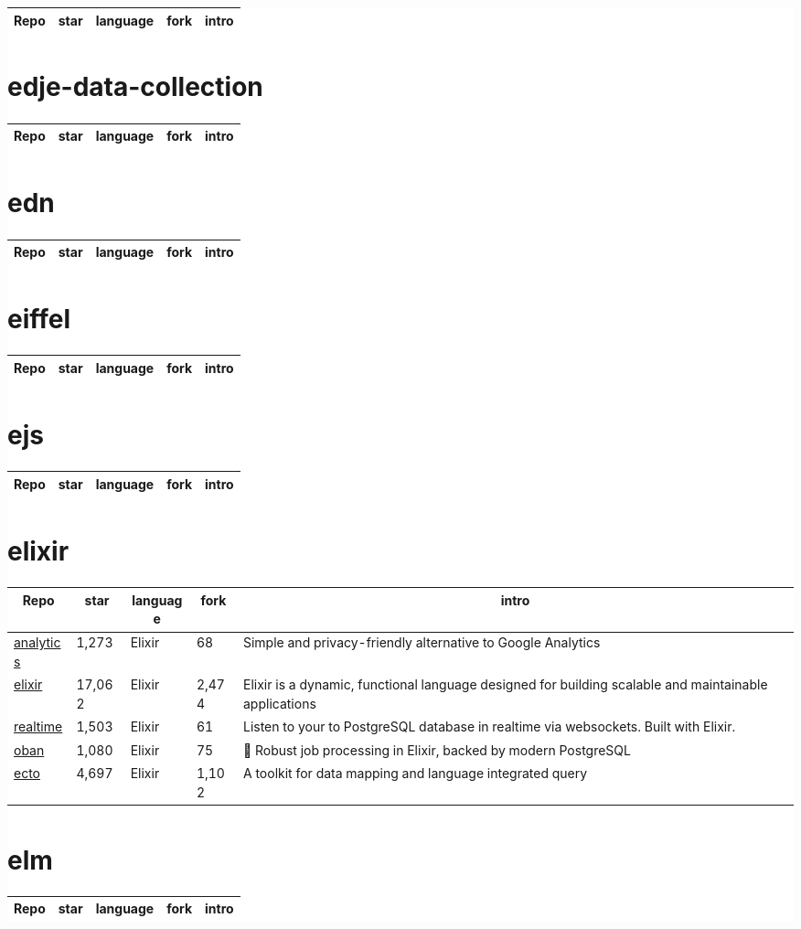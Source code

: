 Repo|star|language|fork|intro
-|-|-|-|-



# edje-data-collection

Repo|star|language|fork|intro
-|-|-|-|-



# edn

Repo|star|language|fork|intro
-|-|-|-|-



# eiffel

Repo|star|language|fork|intro
-|-|-|-|-



# ejs

Repo|star|language|fork|intro
-|-|-|-|-



# elixir

Repo|star|language|fork|intro
-|-|-|-|-
[analytics](https://github.com/plausible/analytics)|1,273|Elixir|68|Simple and privacy-friendly alternative to Google Analytics
[elixir](https://github.com/elixir-lang/elixir)|17,062|Elixir|2,474|Elixir is a dynamic, functional language designed for building scalable and maintainable applications
[realtime](https://github.com/supabase/realtime)|1,503|Elixir|61|Listen to your to PostgreSQL database in realtime via websockets. Built with Elixir.
[oban](https://github.com/sorentwo/oban)|1,080|Elixir|75|💎 Robust job processing in Elixir, backed by modern PostgreSQL
[ecto](https://github.com/elixir-ecto/ecto)|4,697|Elixir|1,102|A toolkit for data mapping and language integrated query


# elm

Repo|star|language|fork|intro
-|-|-|-|-
